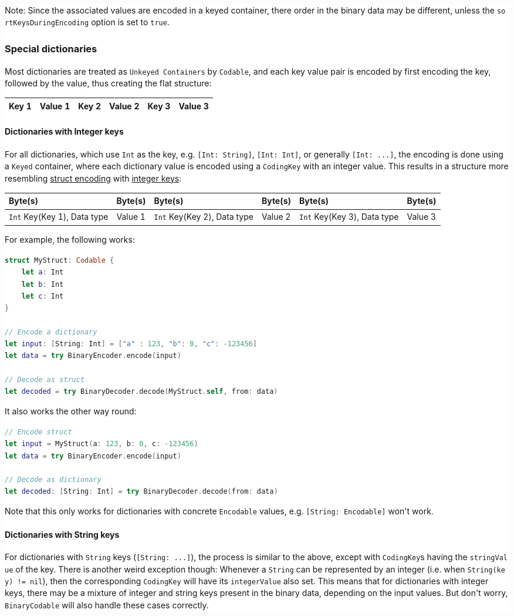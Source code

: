 Note: Since the associated values are encoded in a keyed container, there order in the binary data may be different, unless the `sortKeysDuringEncoding` option is set to `true`.

### Special dictionaries

Most dictionaries are treated as `Unkeyed Containers` by `Codable`, and each key value pair is encoded by first encoding the key, followed by the value, thus creating the  flat structure:

| Key 1 | Value 1 | Key 2 | Value 2 | Key 3 | Value 3 |
| :---- | :------ | :---- | :------ | :---- | :------ |

#### Dictionaries with Integer keys

For all dictionaries, which use `Int` as the key, e.g. `[Int: String]`, `[Int: Int]`, or generally `[Int: ...]`, the encoding is done using a `Keyed` container, where each dictionary value is encoded using a `CodingKey` with an integer value. This results in a structure more resembling [struct encoding](#structs) with [integer keys](#integer-keys):

| Byte(s)                     | Byte(s) | Byte(s)                     | Byte(s) | Byte(s)                     | Byte(s) |
| :-------------------------- | :------ | :-------------------------- | :------ | :-------------------------- | :------ |
| `Int` Key(Key 1), Data type | Value 1 | `Int` Key(Key 2), Data type | Value 2 | `Int` Key(Key 3), Data type | Value 3 |

For example, the following works:

```swift
struct MyStruct: Codable {
    let a: Int
    let b: Int
    let c: Int
}

// Encode a dictionary
let input: [String: Int] = ["a" : 123, "b": 0, "c": -123456]
let data = try BinaryEncoder.encode(input)

// Decode as struct
let decoded = try BinaryDecoder.decode(MyStruct.self, from: data)
```

It also works the other way round:
```swift
// Encode struct
let input = MyStruct(a: 123, b: 0, c: -123456)
let data = try BinaryEncoder.encode(input)

// Decode as dictionary
let decoded: [String: Int] = try BinaryDecoder.decode(from: data)
```

Note that this only works for dictionaries with concrete `Encodable` values, e.g. `[String: Encodable]` won't work.

#### Dictionaries with String keys

For dictionaries with `String` keys (`[String: ...]`), the process is similar to the above, except with `CodingKey`s having the `stringValue` of the key. There is another weird exception though: Whenever a `String` can be represented by an integer (i.e. when `String(key) != nil`), then the corresponding `CodingKey` will have its `integerValue` also set. This means that for dictionaries with integer keys, there may be a mixture of integer and string keys present in the binary data, depending on the input values. But don't worry, `BinaryCodable` will also handle these cases correctly.
